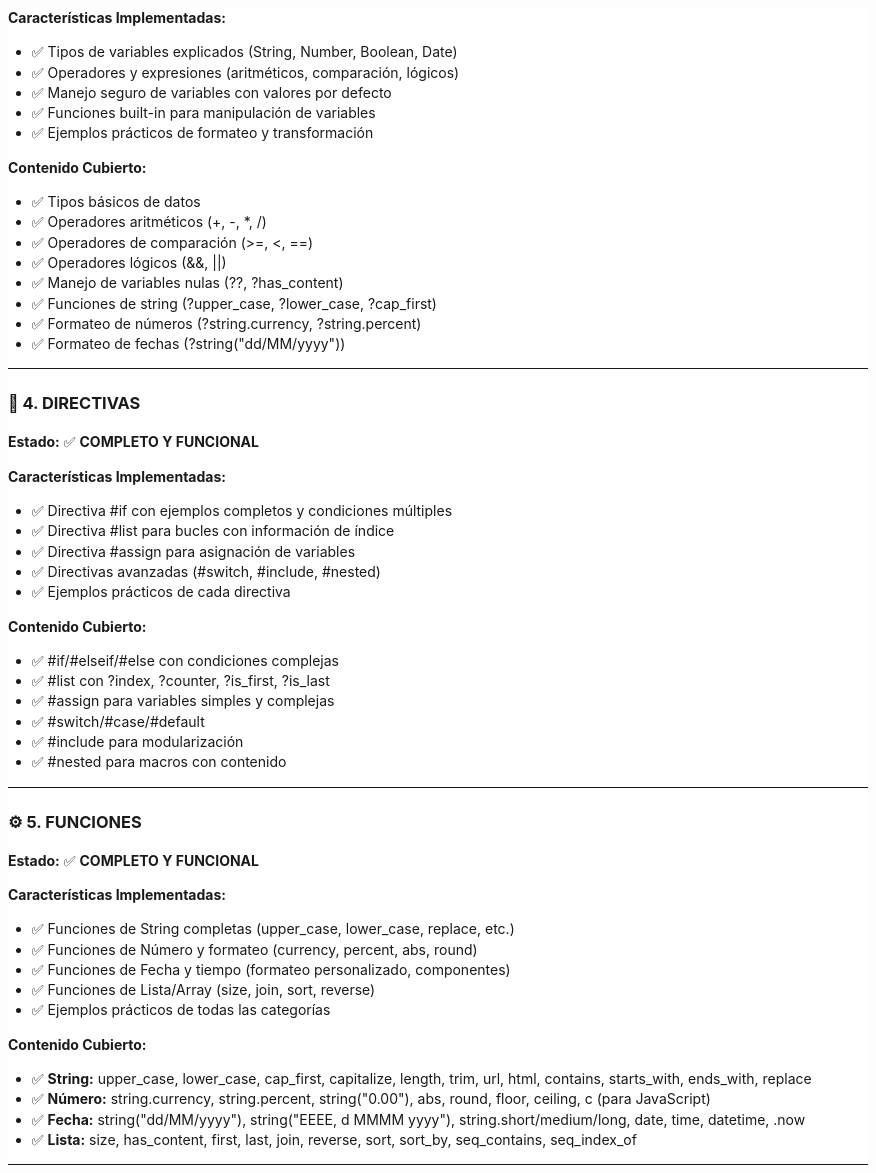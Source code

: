 **Características Implementadas:**
- ✅ Tipos de variables explicados (String, Number, Boolean, Date)
- ✅ Operadores y expresiones (aritméticos, comparación, lógicos)
- ✅ Manejo seguro de variables con valores por defecto
- ✅ Funciones built-in para manipulación de variables
- ✅ Ejemplos prácticos de formateo y transformación

**Contenido Cubierto:**
- ✅ Tipos básicos de datos
- ✅ Operadores aritméticos (+, -, *, /)
- ✅ Operadores de comparación (>=, <, ==)
- ✅ Operadores lógicos (&&, ||)
- ✅ Manejo de variables nulas (??, ?has_content)
- ✅ Funciones de string (?upper_case, ?lower_case, ?cap_first)
- ✅ Formateo de números (?string.currency, ?string.percent)
- ✅ Formateo de fechas (?string("dd/MM/yyyy"))

---

### 🔀 4. DIRECTIVAS
**Estado:** ✅ **COMPLETO Y FUNCIONAL**

**Características Implementadas:**
- ✅ Directiva #if con ejemplos completos y condiciones múltiples
- ✅ Directiva #list para bucles con información de índice
- ✅ Directiva #assign para asignación de variables
- ✅ Directivas avanzadas (#switch, #include, #nested)
- ✅ Ejemplos prácticos de cada directiva

**Contenido Cubierto:**
- ✅ #if/#elseif/#else con condiciones complejas
- ✅ #list con ?index, ?counter, ?is_first, ?is_last
- ✅ #assign para variables simples y complejas
- ✅ #switch/#case/#default
- ✅ #include para modularización
- ✅ #nested para macros con contenido

---

### ⚙️ 5. FUNCIONES
**Estado:** ✅ **COMPLETO Y FUNCIONAL**

**Características Implementadas:**
- ✅ Funciones de String completas (upper_case, lower_case, replace, etc.)
- ✅ Funciones de Número y formateo (currency, percent, abs, round)
- ✅ Funciones de Fecha y tiempo (formateo personalizado, componentes)
- ✅ Funciones de Lista/Array (size, join, sort, reverse)
- ✅ Ejemplos prácticos de todas las categorías

**Contenido Cubierto:**
- ✅ **String:** upper_case, lower_case, cap_first, capitalize, length, trim, url, html, contains, starts_with, ends_with, replace
- ✅ **Número:** string.currency, string.percent, string("0.00"), abs, round, floor, ceiling, c (para JavaScript)
- ✅ **Fecha:** string("dd/MM/yyyy"), string("EEEE, d MMMM yyyy"), string.short/medium/long, date, time, datetime, .now
- ✅ **Lista:** size, has_content, first, last, join, reverse, sort, sort_by, seq_contains, seq_index_of

---